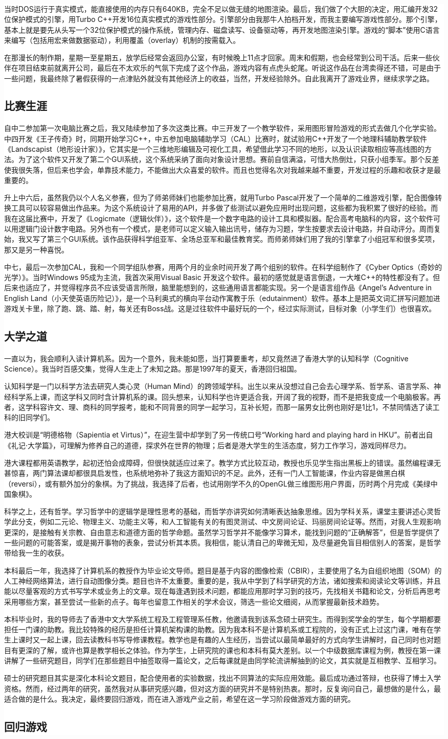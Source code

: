 当时DOS运行于真实模式，能直接使用的内存只有640KB，完全不足以做无缝的地图渲染。最后，我们做了个大胆的决定，用汇编开发32位保护模式的引擎，用Turbo C++开发16位真实模式的游戏性部分。引擎部分由我那牛人拍档开发，而我主要编写游戏性部分。那个引擎，基本上就是要先从头写一个32位保护模式的操作系统，管理内存、磁盘读写、设备驱动等，再开发地图渲染引擎。游戏的“脚本”使用C语言来编写（包括用宏来做数据驱动），利用覆盖（overlay）机制的按需载入。

在那漫长的制作期，星期一至星期五，放学后经常会返回办公室，有时候晚上11点才回家。周末和假期，也会经常到公司干活。后来一些伙伴在项目结束前就离开公司，最后在不太欢乐的气氛下完成了这个作品，游戏内容有点虎头蛇尾。听说这作品在台湾卖得还不错，可是由于一些问题，我最终除了暑假获得的一点津贴外就没有其他经济上的收益，当然，开发经验除外。自此我离开了游戏业界，继续求学之路。

## 比赛生涯

自中二参加第一次电脑比赛之后，我又陆续参加了多次这类比赛。中三开发了一个教学软件，采用图形冒险游戏的形式去做几个化学实验。中四开发《王子传奇》时，同期开始学习C++，中五参加电脑辅助学习（CAL）比赛时，就试验用C++开发了一个地理科辅助教学软件《Landscapist（地形设计家）》，它其实是一个三维地形编辑及可视化工具，希望借此学习不同的地形，以及认识读取相应等高线图的方法。为了这个软件又开发了第二个GUI系统，这个系统采纳了面向对象设计思想。赛前自信满溢，可惜大热倒灶，只获小组季军。那个反差使我很失落，但后来也学会，单靠技术能力，不能做出大众喜爱的软件。而且也觉得名次对我越来越不重要，开发过程的乐趣和收获才是最重要的。

升上中六后，虽然我仍以个人名义参赛，但为了师弟师妹们也能参加比赛，就用Turbo Pascal开发了一个简单的二维游戏引擎，配合图像转换工具可以较容易做出作品来。为这个系统设计了易用的API，并多做了些测试以避免应用时出现问题，这些都为我积累了很好的经验。而我在这届比赛中，开发了《Logicmate（逻辑伙伴）》，这个软件是一个数字电路的设计工具和模拟器。配合高考电脑科的内容，这个软件可以用逻辑门设计数字电路。另外也有一个模式，是老师可以定义输入输出讯号，储存为习题，学生按要求去设计电路，并自动评分。周而复始，我又写了第三个GUI系统。该作品获得科学组亚军、全场总亚军和最佳教育奖。而师弟师妹们用了我的引擎拿了小组冠军和很多奖项，那又是另一种喜悦。

中七，最后一次参加CAL，我和一个同学组队参赛，用两个月的业余时间开发了两个组别的软件。在科学组制作了《Cyber Optics（奇妙的光学）》。当时Windows 95成为主流，我首次采用Visual Basic 开发这个软件。最初的感觉就是语言倒退，一大堆C++的特性都没有了。但后来也适应了，并觉得程序员不应该受语言所限，脑里能想到的，这些通用语言都能实现。另一个是语言组作品《Angel’s Adventure in English Land（小天使英语历险记）》，是一个马利奥式的横向平台动作寓教于乐（edutainment）软件。基本上是把英文词汇拼写问题加进游戏关卡里，除了跑、跳、踏、射，每关还有Boss战。这是过往软件中最好玩的一个，经过实际测试，目标对象（小学生们）也很喜欢。

## 大学之道

一直以为，我会顺利入读计算机系。因为一个意外，我未能如愿，当打算要重考，却又竟然进了香港大学的认知科学（Cognitive Science）。我当时百感交集，觉得人生走上了未知之路。那是1997年的夏天，香港回归祖国。

认知科学是一门以科学方法去研究人类心灵（Human Mind）的跨领域学科。出生以来从没想过自己会去心理学系、哲学系、语言学系、神经科学系上课，而这学科又同时含计算机系的课。回头想来，认知科学也许更适合我，开阔了我的视野，而不是把我变成一个电脑极客。再者，这学科容许文、理、商科的同学报考，能和不同背景的同学一起学习，互补长短，而那一届男女比例也刚好是1比1，不禁同情选了读工科的旧同学们。

港大校训是“明德格物（Sapientia et Virtus）”，在迎生营中却学到了另一传统口号“Working hard and playing hard in HKU”。前者出自《礼记·大学篇》，可理解为修养自己的道德，探求外在世界的物理；后者是港大学生的生活态度，努力工作学习，游戏同样尽力。

港大课程都用英语教学，起初还怕会成障碍，但很快就适应过来了。教学方式比较互动，教授也乐见学生指出黑板上的错误。虽然编程课无甚惊喜，两门算法课却都很具启发性，也系统地弥补了我这方面知识的不足。此外，还有一门人工智能课，作业内容是做黑白棋（reversi），或有额外加分的象棋。为了挑战，我选择了后者，也试用刚学不久的OpenGL做三维图形用户界面，历时两个月完成《美绿中国象棋》。

科学之上，还有哲学。学习哲学中的逻辑学是理性思考的基础，而哲学亦讲究如何清晰表达抽象思维。因为学科关系，课堂主要讲述心灵哲学此分支，例如二元论、物理主义、功能主义等，和人工智能有关的有图灵测试、中文房间论证、玛丽房间论证等。然而，对我人生观影响更深的，是接触有关宗教、自由意志和道德方面的哲学命题。虽然学习哲学并不能像学习算术，能找到问题的“正确解答”，但是哲学提供了一些问题的可能答案，或是揭开事物的表象，尝试分析其本质。我相信，能认清自己的卑微无知，及尽量避免盲目相信别人的答案，是哲学带给我一生的收获。

本科最后一年，我选择了计算机系的教授作为毕业论文导师。题目是基于内容的图像检索（CBIR），主要使用了名为自组织地图（SOM）的人工神经网络算法，进行自动图像分类。题目也许不太重要。重要的是，我从中学到了科学研究的方法，诸如搜索和阅读论文等训练，并且能以尽量客观的方式书写学术或业务上的文章。现在每逢遇到技术问题，都能应用那时学习到的技巧，先找相关书籍和论文，分析后再思考采用哪些方案，甚至尝试一些新的点子。每年也留意工作相关的学术会议，筛选一些论文细阅，从而掌握最新技术趋势。

本科毕业时，我的导师去了香港中文大学系统工程及工程管理系任教，他邀请我到该系念硕士研究生。而得到奖学金的学生，每个学期都要担任一门课的助教。我比较特殊的经历是担任计算机架构课的助教。因为我本科不是计算机系或工程院的，没有正式上过这门课，唯有在学生上课时又一起上课，回去读教科书写导修课教程。教学也是有趣的人生经历，当尝试以最简单最好的方式向学生讲解时，自己同时也对题目有更深的了解，或许也算是教学相长之体验。作为学生，上研究院的课也和本科有莫大差别。以一个中级数据库课程为例，教授在第一课讲解了一些研究题目，同学们在那些题目中抽签取得一篇论文，之后每课就是由同学轮流讲解抽到的论文，其实就是互相教学、互相学习。

硕士的研究题目其实是深化本科论文题目，配合使用者的实验数据，找出不同算法的实际应用效能。最后成功通过答辩，也获得了博士入学资格。然而，经过两年的研究，虽然我对从事研究感兴趣，但对这方面的研究并不是特别热衷。那时，反复询问自己，最想做的是什么，最适合做的是什么。我决定，最终要回归游戏，而在进入游戏产业之前，希望在这一学习阶段做游戏方面的研究。

## 回归游戏
